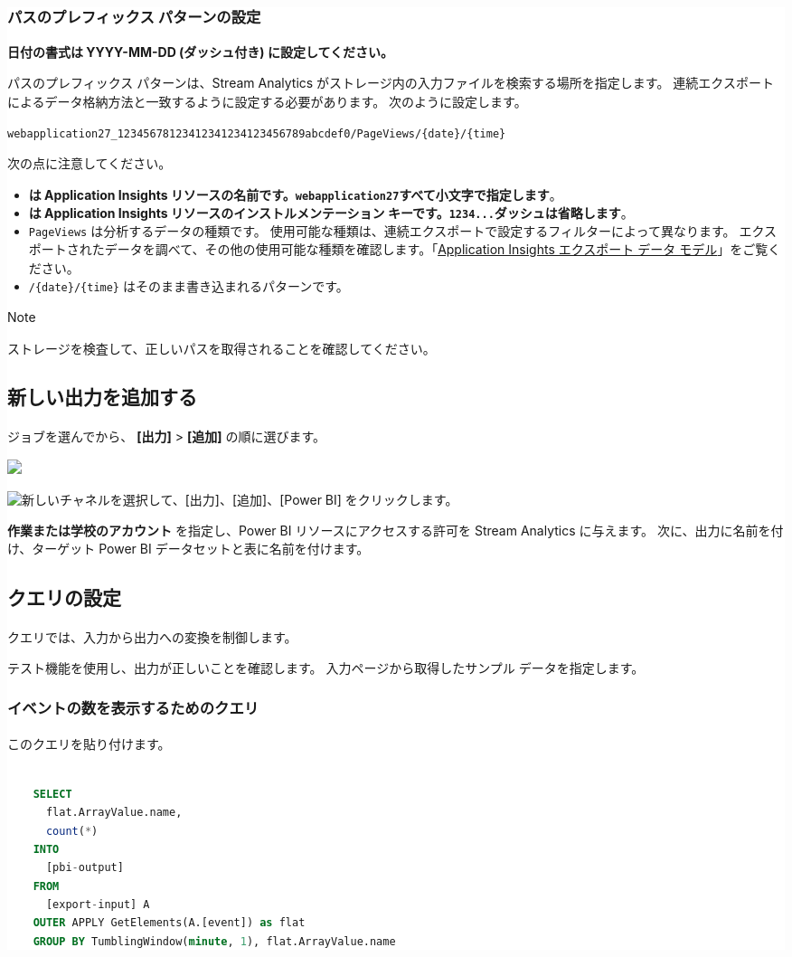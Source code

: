 ### <a name="set-path-prefix-pattern"></a>パスのプレフィックス パターンの設定

**日付の書式は YYYY-MM-DD (ダッシュ付き) に設定してください。**

パスのプレフィックス パターンは、Stream Analytics がストレージ内の入力ファイルを検索する場所を指定します。 連続エクスポートによるデータ格納方法と一致するように設定する必要があります。 次のように設定します。

    webapplication27_12345678123412341234123456789abcdef0/PageViews/{date}/{time}

次の点に注意してください。

* **は Application Insights リソースの名前です。`webapplication27`すべて小文字で指定します**。
* **は Application Insights リソースのインストルメンテーション キーです。`1234...`ダッシュは省略します**。 
* `PageViews` は分析するデータの種類です。 使用可能な種類は、連続エクスポートで設定するフィルターによって異なります。 エクスポートされたデータを調べて、その他の使用可能な種類を確認します。「[Application Insights エクスポート データ モデル](export-data-model.md)」をご覧ください。
* `/{date}/{time}` はそのまま書き込まれるパターンです。

> [!NOTE]
> ストレージを検査して、正しいパスを取得されることを確認してください。
> 

## <a name="add-new-output"></a>新しい出力を追加する
ジョブを選んでから、 **[出力]**  >  **[追加]** の順に選びます。

![](./media/export-stream-analytics/SA006.png)


![新しいチャネルを選択して、[出力]、[追加]、[Power BI] をクリックします。](./media/export-stream-analytics/SA010.png)

**作業または学校のアカウント** を指定し、Power BI リソースにアクセスする許可を Stream Analytics に与えます。 次に、出力に名前を付け、ターゲット Power BI データセットと表に名前を付けます。

## <a name="set-the-query"></a>クエリの設定
クエリでは、入力から出力への変換を制御します。

テスト機能を使用し、出力が正しいことを確認します。 入力ページから取得したサンプル データを指定します。 

### <a name="query-to-display-counts-of-events"></a>イベントの数を表示するためのクエリ
このクエリを貼り付けます。

```SQL

    SELECT
      flat.ArrayValue.name,
      count(*)
    INTO
      [pbi-output]
    FROM
      [export-input] A
    OUTER APPLY GetElements(A.[event]) as flat
    GROUP BY TumblingWindow(minute, 1), flat.ArrayValue.name
```
